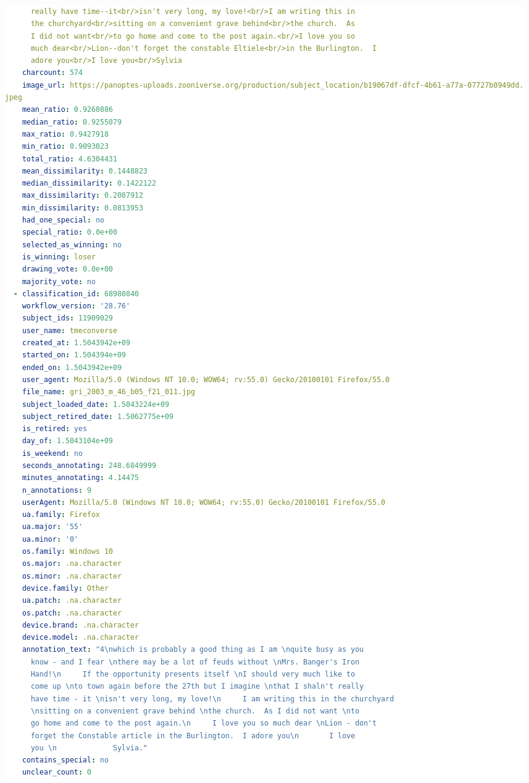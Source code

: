 ```yaml
      really have time--it<br/>isn't very long, my love!<br/>I am writing this in
      the churchyard<br/>sitting on a convenient grave behind<br/>the church.  As
      I did not want<br/>to go home and come to the post again.<br/>I love you so
      much dear<br/>Lion--don't forget the constable Eltiele<br/>in the Burlington.  I
      adore you<br/>I love you<br/>Sylvia
    charcount: 574
    image_url: https://panoptes-uploads.zooniverse.org/production/subject_location/b19067df-dfcf-4b61-a77a-07727b0949dd.jpeg
    mean_ratio: 0.9260886
    median_ratio: 0.9255079
    max_ratio: 0.9427918
    min_ratio: 0.9093023
    total_ratio: 4.6304431
    mean_dissimilarity: 0.1448823
    median_dissimilarity: 0.1422122
    max_dissimilarity: 0.2087912
    min_dissimilarity: 0.0813953
    had_one_special: no
    special_ratio: 0.0e+00
    selected_as_winning: no
    is_winning: loser
    drawing_vote: 0.0e+00
    majority_vote: no
  - classification_id: 68980840
    workflow_version: '28.76'
    subject_ids: 11909029
    user_name: tmeconverse
    created_at: 1.5043942e+09
    started_on: 1.504394e+09
    ended_on: 1.5043942e+09
    user_agent: Mozilla/5.0 (Windows NT 10.0; WOW64; rv:55.0) Gecko/20100101 Firefox/55.0
    file_name: gri_2003_m_46_b05_f21_011.jpg
    subject_loaded_date: 1.5043224e+09
    subject_retired_date: 1.5062775e+09
    is_retired: yes
    day_of: 1.5043104e+09
    is_weekend: no
    seconds_annotating: 248.6849999
    minutes_annotating: 4.14475
    n_annotations: 9
    userAgent: Mozilla/5.0 (Windows NT 10.0; WOW64; rv:55.0) Gecko/20100101 Firefox/55.0
    ua.family: Firefox
    ua.major: '55'
    ua.minor: '0'
    os.family: Windows 10
    os.major: .na.character
    os.minor: .na.character
    device.family: Other
    ua.patch: .na.character
    os.patch: .na.character
    device.brand: .na.character
    device.model: .na.character
    annotation_text: "4\nwhich is probably a good thing as I am \nquite busy as you
      know - and I fear \nthere may be a lot of feuds without \nMrs. Banger's Iron
      Hand!\n     If the opportunity presents itself \nI should very much like to
      come up \nto town again before the 27th but I imagine \nthat I shaln't really
      have time - it \nisn't very long, my love!\n     I am writing this in the churchyard
      \nsitting on a convenient grave behind \nthe church.  As I did not want \nto
      go home and come to the post again.\n     I love you so much dear \nLion - don't
      forget the Constable article in the Burlington.  I adore you\n       I love
      you \n             Sylvia."
    contains_special: no
    unclear_count: 0
```